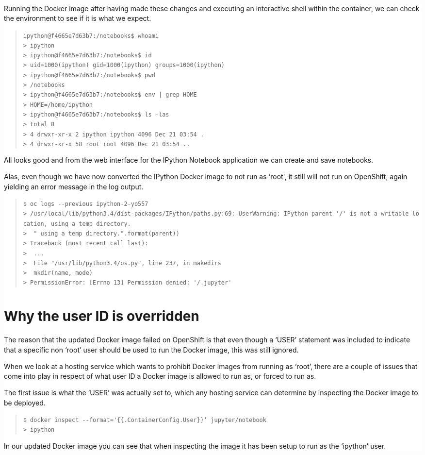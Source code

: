 Running the Docker image after having made these changes and executing an interactive shell within the container, we can check the environment to see if it is what we expect.

> 
>     ipython@f4665e7d63b7:/notebooks$ whoami  
>     > ipython  
>     > ipython@f4665e7d63b7:/notebooks$ id  
>     > uid=1000(ipython) gid=1000(ipython) groups=1000(ipython)  
>     > ipython@f4665e7d63b7:/notebooks$ pwd  
>     > /notebooks  
>     > ipython@f4665e7d63b7:/notebooks$ env | grep HOME  
>     > HOME=/home/ipython  
>     > ipython@f4665e7d63b7:/notebooks$ ls -las  
>     > total 8  
>     > 4 drwxr-xr-x 2 ipython ipython 4096 Dec 21 03:54 .  
>     > 4 drwxr-xr-x 58 root root 4096 Dec 21 03:54 ..

All looks good and from the web interface for the IPython Notebook application we can create and save notebooks.

Alas, even though we have now converted the IPython Docker image to not run as ‘root', it still will not run on OpenShift, again yielding an error message in the log output.

> 
>     $ oc logs --previous ipython-2-yo557  
>     > /usr/local/lib/python3.4/dist-packages/IPython/paths.py:69: UserWarning: IPython parent '/' is not a writable location, using a temp directory.  
>     >  " using a temp directory.".format(parent))  
>     > Traceback (most recent call last):  
>     >  ...  
>     >  File "/usr/lib/python3.4/os.py", line 237, in makedirs  
>     >  mkdir(name, mode)  
>     > PermissionError: [Errno 13] Permission denied: '/.jupyter'

# Why the user ID is overridden

The reason that the updated Docker image failed on OpenShift is that even though a ‘USER’ statement was included to indicate that a specific non ‘root’ user should be used to run the Docker image, this was still ignored.

When we look at a hosting service which wants to prohibit Docker images from running as ‘root’, there are a couple of issues that come into play in respect of what user ID a Docker image is allowed to run as, or forced to run as.

The first issue is what the ‘USER’ was actually set to, which any hosting service can determine by inspecting the Docker image to be deployed.

> 
>     $ docker inspect --format='{{.ContainerConfig.User}}’ jupyter/notebook  
>     > ipython

In our updated Docker image you can see that when inspecting the image it has been setup to run as the ‘ipython’ user.
